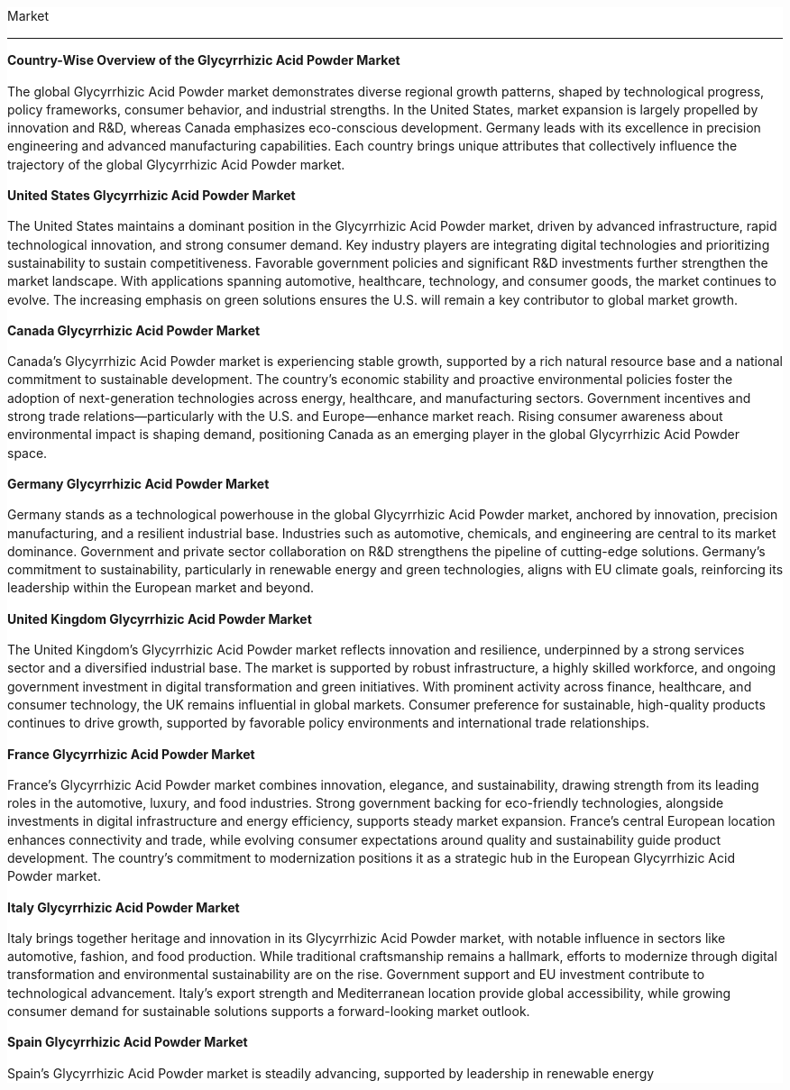 Market</a></p></blockquote><hr /><p class="" data-start="217" data-end="261"><strong data-start="217" data-end="261">Country-Wise Overview of the Glycyrrhizic Acid Powder Market</strong></p><p class="" data-start="263" data-end="774">The global Glycyrrhizic Acid Powder market demonstrates diverse regional growth patterns, shaped by technological progress, policy frameworks, consumer behavior, and industrial strengths. In the United States, market expansion is largely propelled by innovation and R&amp;D, whereas Canada emphasizes eco-conscious development. Germany leads with its excellence in precision engineering and advanced manufacturing capabilities. Each country brings unique attributes that collectively influence the trajectory of the global Glycyrrhizic Acid Powder market.</p><p class="" data-start="776" data-end="1421"><strong data-start="776" data-end="805">United States Glycyrrhizic Acid Powder Market</strong></p><p class="" data-start="776" data-end="1421">The United States maintains a dominant position in the Glycyrrhizic Acid Powder market, driven by advanced infrastructure, rapid technological innovation, and strong consumer demand. Key industry players are integrating digital technologies and prioritizing sustainability to sustain competitiveness. Favorable government policies and significant R&amp;D investments further strengthen the market landscape. With applications spanning automotive, healthcare, technology, and consumer goods, the market continues to evolve. The increasing emphasis on green solutions ensures the U.S. will remain a key contributor to global market growth.</p><p class="" data-start="1423" data-end="2019"><strong data-start="1423" data-end="1445">Canada Glycyrrhizic Acid Powder Market</strong></p><p class="" data-start="1423" data-end="2019">Canada&rsquo;s Glycyrrhizic Acid Powder market is experiencing stable growth, supported by a rich natural resource base and a national commitment to sustainable development. The country&rsquo;s economic stability and proactive environmental policies foster the adoption of next-generation technologies across energy, healthcare, and manufacturing sectors. Government incentives and strong trade relations&mdash;particularly with the U.S. and Europe&mdash;enhance market reach. Rising consumer awareness about environmental impact is shaping demand, positioning Canada as an emerging player in the global Glycyrrhizic Acid Powder space.</p><p class="" data-start="2021" data-end="2591"><strong data-start="2021" data-end="2044">Germany Glycyrrhizic Acid Powder Market</strong></p><p class="" data-start="2021" data-end="2591">Germany stands as a technological powerhouse in the global Glycyrrhizic Acid Powder market, anchored by innovation, precision manufacturing, and a resilient industrial base. Industries such as automotive, chemicals, and engineering are central to its market dominance. Government and private sector collaboration on R&amp;D strengthens the pipeline of cutting-edge solutions. Germany&rsquo;s commitment to sustainability, particularly in renewable energy and green technologies, aligns with EU climate goals, reinforcing its leadership within the European market and beyond.</p><p class="" data-start="2593" data-end="3221"><strong data-start="2593" data-end="2623">United Kingdom Glycyrrhizic Acid Powder Market</strong></p><p class="" data-start="2593" data-end="3221">The United Kingdom&rsquo;s Glycyrrhizic Acid Powder market reflects innovation and resilience, underpinned by a strong services sector and a diversified industrial base. The market is supported by robust infrastructure, a highly skilled workforce, and ongoing government investment in digital transformation and green initiatives. With prominent activity across finance, healthcare, and consumer technology, the UK remains influential in global markets. Consumer preference for sustainable, high-quality products continues to drive growth, supported by favorable policy environments and international trade relationships.</p><p class="" data-start="3223" data-end="3838"><strong data-start="3223" data-end="3245">France Glycyrrhizic Acid Powder Market</strong></p><p class="" data-start="3223" data-end="3838">France&rsquo;s Glycyrrhizic Acid Powder market combines innovation, elegance, and sustainability, drawing strength from its leading roles in the automotive, luxury, and food industries. Strong government backing for eco-friendly technologies, alongside investments in digital infrastructure and energy efficiency, supports steady market expansion. France&rsquo;s central European location enhances connectivity and trade, while evolving consumer expectations around quality and sustainability guide product development. The country&rsquo;s commitment to modernization positions it as a strategic hub in the European Glycyrrhizic Acid Powder market.</p><p class="" data-start="3840" data-end="4422"><strong data-start="3840" data-end="3861">Italy Glycyrrhizic Acid Powder Market</strong></p><p class="" data-start="3840" data-end="4422">Italy brings together heritage and innovation in its Glycyrrhizic Acid Powder market, with notable influence in sectors like automotive, fashion, and food production. While traditional craftsmanship remains a hallmark, efforts to modernize through digital transformation and environmental sustainability are on the rise. Government support and EU investment contribute to technological advancement. Italy&rsquo;s export strength and Mediterranean location provide global accessibility, while growing consumer demand for sustainable solutions supports a forward-looking market outlook.</p><p class="" data-start="4424" data-end="4975"><strong data-start="4424" data-end="4445">Spain Glycyrrhizic Acid Powder Market</strong></p><p class="" data-start="4424" data-end="4975">Spain&rsquo;s Glycyrrhizic Acid Powder market is steadily advancing, supported by leadership in renewable energy